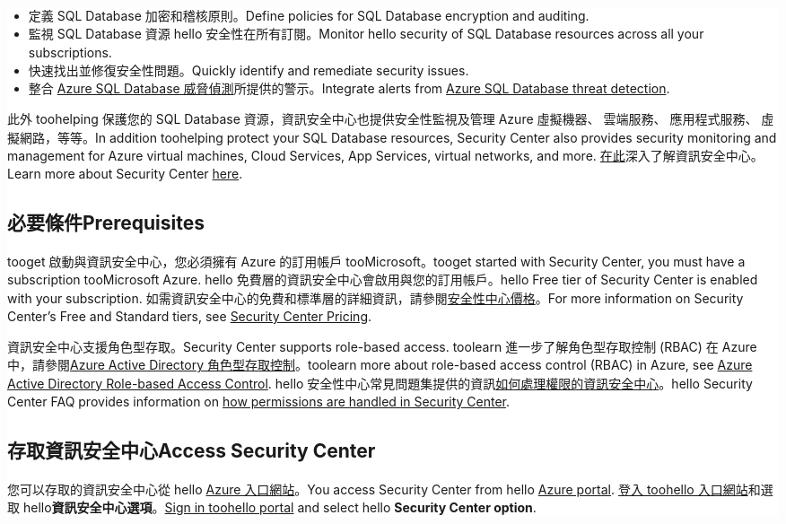 * <span data-ttu-id="9ce6e-110">定義 SQL Database 加密和稽核原則。</span><span class="sxs-lookup"><span data-stu-id="9ce6e-110">Define policies for SQL Database encryption and auditing.</span></span>
* <span data-ttu-id="9ce6e-111">監視 SQL Database 資源 hello 安全性在所有訂閱。</span><span class="sxs-lookup"><span data-stu-id="9ce6e-111">Monitor hello security of SQL Database resources across all your subscriptions.</span></span>
* <span data-ttu-id="9ce6e-112">快速找出並修復安全性問題。</span><span class="sxs-lookup"><span data-stu-id="9ce6e-112">Quickly identify and remediate security issues.</span></span>
* <span data-ttu-id="9ce6e-113">整合 [Azure SQL Database 威脅偵測](../sql-database/sql-database-threat-detection.md)所提供的警示。</span><span class="sxs-lookup"><span data-stu-id="9ce6e-113">Integrate alerts from [Azure SQL Database threat detection](../sql-database/sql-database-threat-detection.md).</span></span>

<span data-ttu-id="9ce6e-114">此外 toohelping 保護您的 SQL Database 資源，資訊安全中心也提供安全性監視及管理 Azure 虛擬機器、 雲端服務、 應用程式服務、 虛擬網路，等等。</span><span class="sxs-lookup"><span data-stu-id="9ce6e-114">In addition toohelping protect your SQL Database resources, Security Center also provides security monitoring and management for Azure virtual machines, Cloud Services, App Services, virtual networks, and more.</span></span> <span data-ttu-id="9ce6e-115">[在此](security-center-intro.md)深入了解資訊安全中心。</span><span class="sxs-lookup"><span data-stu-id="9ce6e-115">Learn more about Security Center [here](security-center-intro.md).</span></span>

## <a name="prerequisites"></a><span data-ttu-id="9ce6e-116">必要條件</span><span class="sxs-lookup"><span data-stu-id="9ce6e-116">Prerequisites</span></span>
<span data-ttu-id="9ce6e-117">tooget 啟動與資訊安全中心，您必須擁有 Azure 的訂用帳戶 tooMicrosoft。</span><span class="sxs-lookup"><span data-stu-id="9ce6e-117">tooget started with Security Center, you must have a subscription tooMicrosoft Azure.</span></span> <span data-ttu-id="9ce6e-118">hello 免費層的資訊安全中心會啟用與您的訂用帳戶。</span><span class="sxs-lookup"><span data-stu-id="9ce6e-118">hello Free tier of Security Center is enabled with your subscription.</span></span> <span data-ttu-id="9ce6e-119">如需資訊安全中心的免費和標準層的詳細資訊，請參閱[安全性中心價格](https://azure.microsoft.com/pricing/details/security-center/)。</span><span class="sxs-lookup"><span data-stu-id="9ce6e-119">For more information on Security Center’s Free and Standard tiers, see [Security Center Pricing](https://azure.microsoft.com/pricing/details/security-center/).</span></span>

<span data-ttu-id="9ce6e-120">資訊安全中心支援角色型存取。</span><span class="sxs-lookup"><span data-stu-id="9ce6e-120">Security Center supports role-based access.</span></span> <span data-ttu-id="9ce6e-121">toolearn 進一步了解角色型存取控制 (RBAC) 在 Azure 中，請參閱[Azure Active Directory 角色型存取控制](../active-directory/role-based-access-control-configure.md)。</span><span class="sxs-lookup"><span data-stu-id="9ce6e-121">toolearn more about role-based access control (RBAC) in Azure, see [Azure Active Directory Role-based Access Control](../active-directory/role-based-access-control-configure.md).</span></span> <span data-ttu-id="9ce6e-122">hello 安全性中心常見問題集提供的資訊[如何處理權限的資訊安全中心](security-center-faq.md#permissions)。</span><span class="sxs-lookup"><span data-stu-id="9ce6e-122">hello Security Center FAQ provides information on [how permissions are handled in Security Center](security-center-faq.md#permissions).</span></span>

## <a name="access-security-center"></a><span data-ttu-id="9ce6e-123">存取資訊安全中心</span><span class="sxs-lookup"><span data-stu-id="9ce6e-123">Access Security Center</span></span>
<span data-ttu-id="9ce6e-124">您可以存取的資訊安全中心從 hello [Azure 入口網站](https://azure.microsoft.com/features/azure-portal/)。</span><span class="sxs-lookup"><span data-stu-id="9ce6e-124">You access Security Center from hello [Azure portal](https://azure.microsoft.com/features/azure-portal/).</span></span> <span data-ttu-id="9ce6e-125">[登入 toohello 入口網站](https://portal.azure.com/)和選取 hello**資訊安全中心選項**。</span><span class="sxs-lookup"><span data-stu-id="9ce6e-125">[Sign in toohello portal](https://portal.azure.com/) and select hello **Security Center option**.</span></span>
